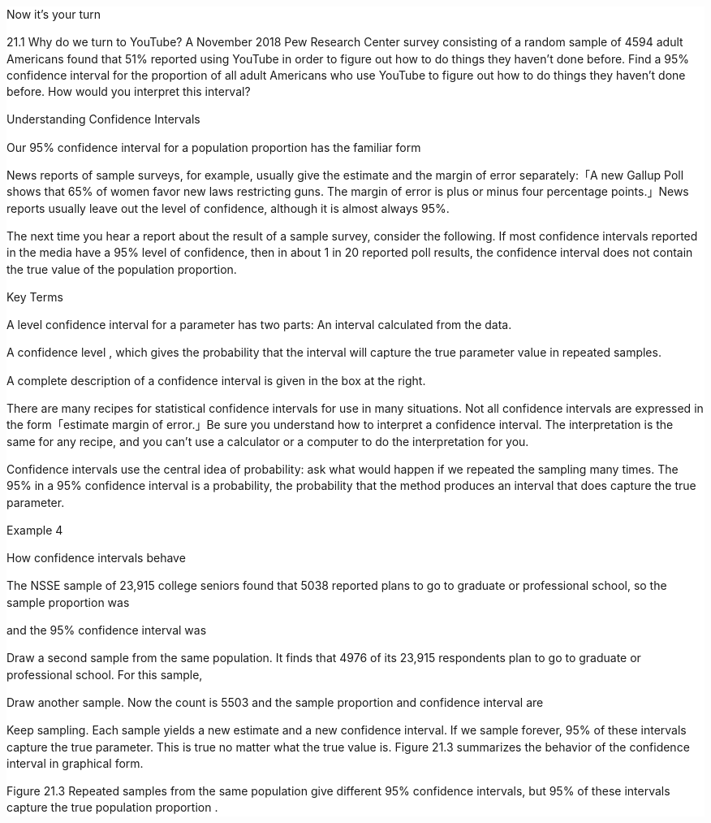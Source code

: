 Now it’s your turn

21.1 Why do we turn to YouTube? A November 2018 Pew Research Center survey consisting of a random sample of 4594 adult Americans found that 51% reported using YouTube in order to figure out how to do things they haven’t done before. Find a 95% confidence interval for the proportion of all adult Americans who use YouTube to figure out how to do things they haven’t done before. How would you interpret this interval?

Understanding Confidence Intervals

Our 95% confidence interval for a population proportion has the familiar form

News reports of sample surveys, for example, usually give the estimate and the margin of error separately:「A new Gallup Poll shows that 65% of women favor new laws restricting guns. The margin of error is plus or minus four percentage points.」News reports usually leave out the level of confidence, although it is almost always 95%.

The next time you hear a report about the result of a sample survey, consider the following. If most confidence intervals reported in the media have a 95% level of confidence, then in about 1 in 20 reported poll results, the confidence interval does not contain the true value of the population proportion.

Key Terms

A level confidence interval for a parameter has two parts: An interval calculated from the data.

A confidence level , which gives the probability that the interval will capture the true parameter value in repeated samples.

A complete description of a confidence interval is given in the box at the right.

There are many recipes for statistical confidence intervals for use in many situations. Not all confidence intervals are expressed in the form「estimate margin of error.」Be sure you understand how to interpret a confidence interval. The interpretation is the same for any recipe, and you can’t use a calculator or a computer to do the interpretation for you.

Confidence intervals use the central idea of probability: ask what would happen if we repeated the sampling many times. The 95% in a 95% confidence interval is a probability, the probability that the method produces an interval that does capture the true parameter.

Example 4

How confidence intervals behave

The NSSE sample of 23,915 college seniors found that 5038 reported plans to go to graduate or professional school, so the sample proportion was

and the 95% confidence interval was

Draw a second sample from the same population. It finds that 4976 of its 23,915 respondents plan to go to graduate or professional school. For this sample,

Draw another sample. Now the count is 5503 and the sample proportion and confidence interval are

Keep sampling. Each sample yields a new estimate and a new confidence interval. If we sample forever, 95% of these intervals capture the true parameter. This is true no matter what the true value is. Figure 21.3 summarizes the behavior of the confidence interval in graphical form.

Figure 21.3 Repeated samples from the same population give different 95% confidence intervals, but 95% of these intervals capture the true population proportion .
